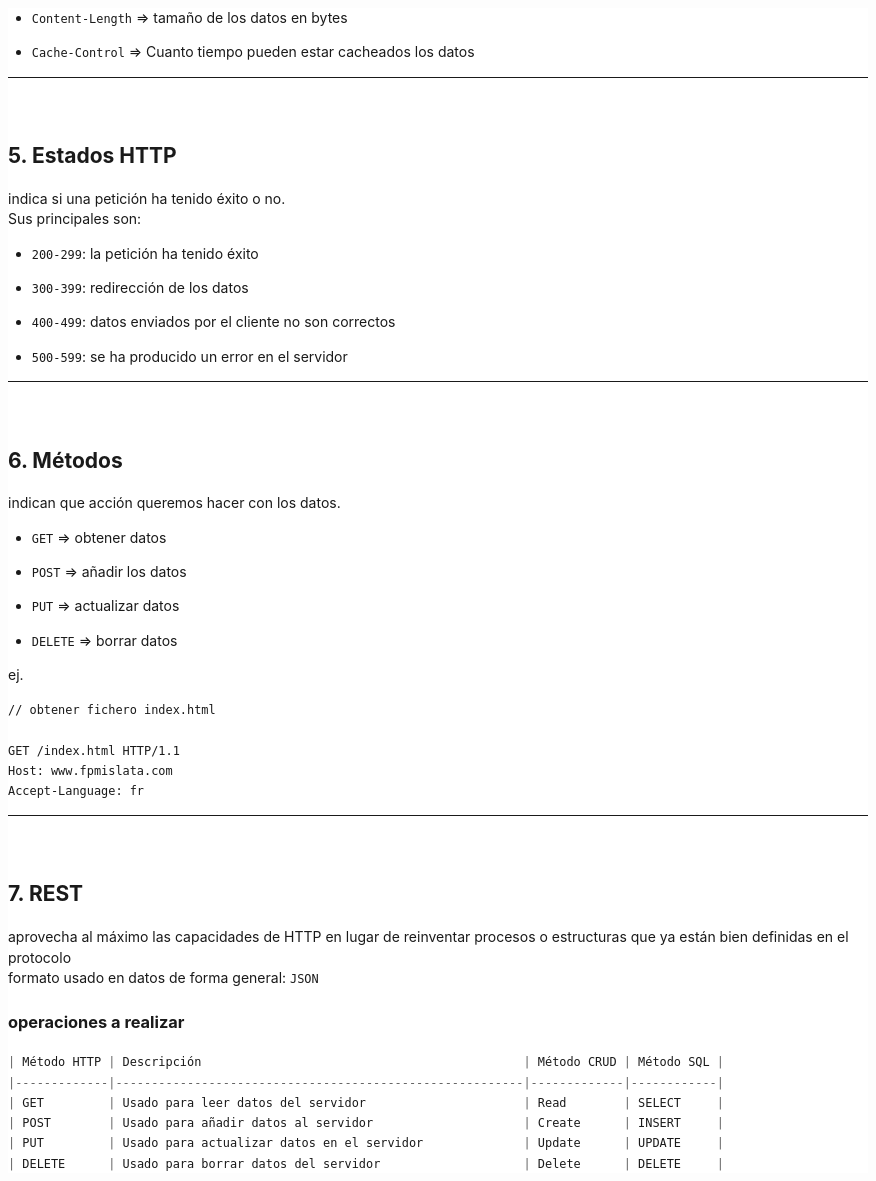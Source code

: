 - `Content-Length` => tamaño de los datos en bytes

- `Cache-Control` => Cuanto tiempo pueden estar cacheados los datos

---
<br>

## 5. Estados HTTP
indica si una petición ha tenido éxito o no. 
<br>
Sus principales son:

- `200-299`: la petición ha tenido éxito

- `300-399`: redirección de los datos

- `400-499`: datos enviados por el cliente no son correctos

- `500-599`: se ha producido un error en el servidor

---
<br>

## 6. Métodos
indican que acción queremos hacer con los datos.

- `GET` => obtener datos

- `POST` => añadir los datos

- `PUT` => actualizar datos

- `DELETE` => borrar datos

ej. 
```http
// obtener fichero index.html

GET /index.html HTTP/1.1
Host: www.fpmislata.com
Accept-Language: fr
```

---
<br>

## 7. REST 
aprovecha al máximo las capacidades de HTTP en lugar de reinventar procesos o estructuras que ya están bien definidas en el protocolo
<br>
formato usado en datos de forma general: `JSON`

### operaciones a realizar
```javascript
| Método HTTP | Descripción                                             | Método CRUD | Método SQL |
|-------------|---------------------------------------------------------|-------------|------------|
| GET         | Usado para leer datos del servidor                      | Read        | SELECT     |
| POST        | Usado para añadir datos al servidor                     | Create      | INSERT     |
| PUT         | Usado para actualizar datos en el servidor              | Update      | UPDATE     |
| DELETE      | Usado para borrar datos del servidor                    | Delete      | DELETE     |
```